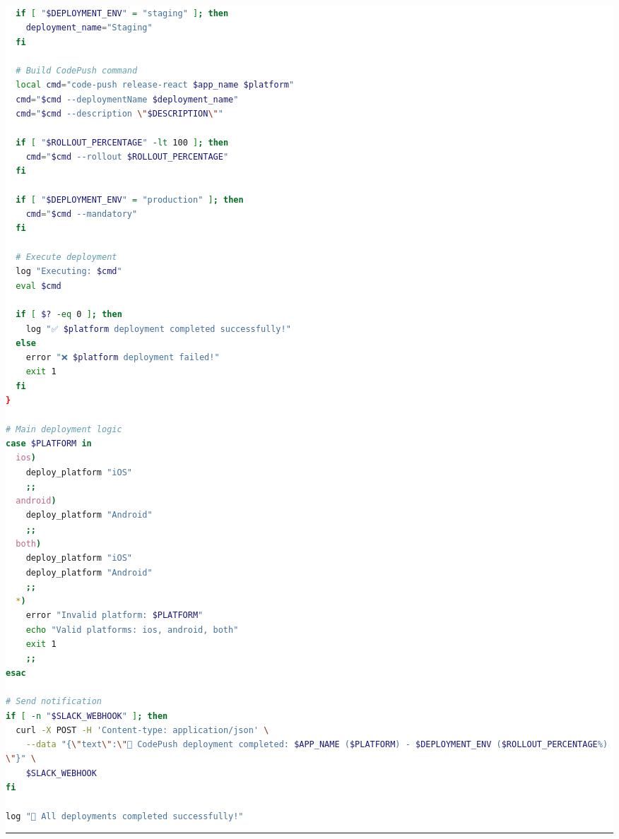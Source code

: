 ```bash
  if [ "$DEPLOYMENT_ENV" = "staging" ]; then
    deployment_name="Staging"
  fi

  # Build CodePush command
  local cmd="code-push release-react $app_name $platform"
  cmd="$cmd --deploymentName $deployment_name"
  cmd="$cmd --description \"$DESCRIPTION\""

  if [ "$ROLLOUT_PERCENTAGE" -lt 100 ]; then
    cmd="$cmd --rollout $ROLLOUT_PERCENTAGE"
  fi

  if [ "$DEPLOYMENT_ENV" = "production" ]; then
    cmd="$cmd --mandatory"
  fi

  # Execute deployment
  log "Executing: $cmd"
  eval $cmd

  if [ $? -eq 0 ]; then
    log "✅ $platform deployment completed successfully!"
  else
    error "❌ $platform deployment failed!"
    exit 1
  fi
}

# Main deployment logic
case $PLATFORM in
  ios)
    deploy_platform "iOS"
    ;;
  android)
    deploy_platform "Android"
    ;;
  both)
    deploy_platform "iOS"
    deploy_platform "Android"
    ;;
  *)
    error "Invalid platform: $PLATFORM"
    echo "Valid platforms: ios, android, both"
    exit 1
    ;;
esac

# Send notification
if [ -n "$SLACK_WEBHOOK" ]; then
  curl -X POST -H 'Content-type: application/json' \
    --data "{\"text\":\"🚀 CodePush deployment completed: $APP_NAME ($PLATFORM) - $DEPLOYMENT_ENV ($ROLLOUT_PERCENTAGE%)\"}" \
    $SLACK_WEBHOOK
fi

log "🎉 All deployments completed successfully!"
```

---